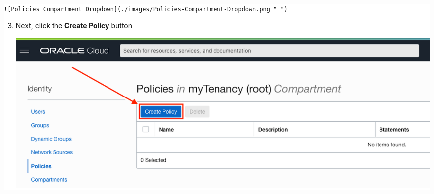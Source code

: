     ![Policies Compartment Dropdown](./images/Policies-Compartment-Dropdown.png " ")

3. Next, click the **Create Policy** button

    ![Create Policy Button](./images/Create-Policy-Button.png " ")
